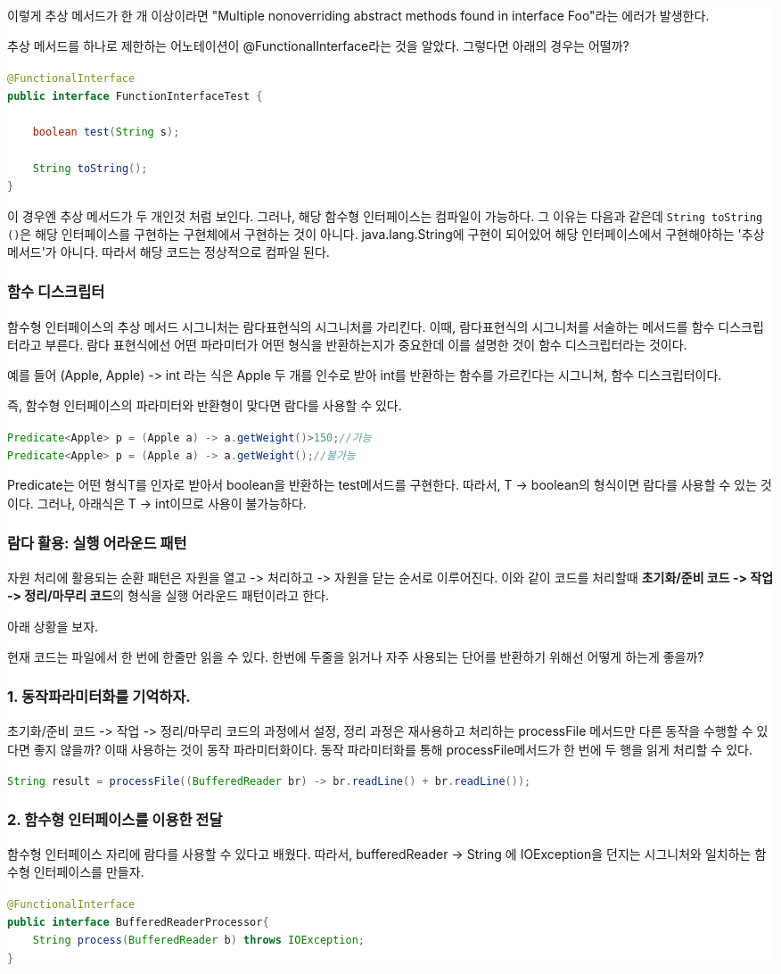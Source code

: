 이렇게 추상 메서드가 한 개 이상이라면 "Multiple nonoverriding abstract methods found in interface Foo"라는 에러가 발생한다.

추상 메서드를 하나로 제한하는 어노테이션이 @FunctionalInterface라는 것을 알았다. 그렇다면 아래의 경우는 어떨까?
```java
@FunctionalInterface
public interface FunctionInterfaceTest {

	boolean test(String s);

	String toString();
}
```
이 경우엔 추상 메서드가 두 개인것 처럼 보인다. 그러나, 해당 함수형 인터페이스는 컴파일이 가능하다. 그 이유는 다음과 같은데 ```String toString()```은 해당 인터페이스를 구현하는 구현체에서 구현하는 것이 아니다. java.lang.String에 구현이 되어있어 해당 인터페이스에서 구현해야하는 '추상 메서드'가 아니다. 따라서 해당 코드는 정상적으로 컴파일 된다.


### **함수 디스크립터**

함수형 인터페이스의 추상 메서드 시그니처는 람다표현식의 시그니처를 가리킨다. 이때, 람다표현식의 시그니처를 서술하는 메서드를 함수 디스크립터라고 부른다. 람다 표현식에선 어떤 파라미터가 어떤 형식을 반환하는지가 중요한데 이를 설명한 것이 함수 디스크립터라는 것이다.

예를 들어 (Apple, Apple) -> int 라는 식은 Apple 두 개를 인수로 받아 int를 반환하는 함수를 가르킨다는 시그니쳐, 함수 디스크립터이다.

즉, 함수형 인터페이스의 파라미터와 반환형이 맞다면 람다를 사용할 수 있다.

```java
Predicate<Apple> p = (Apple a) -> a.getWeight()>150;//가능
Predicate<Apple> p = (Apple a) -> a.getWeight();//불가능
```

Predicate는 어떤 형식T를 인자로 받아서 boolean을 반환하는 test메서드를 구현한다. 따라서, T -> boolean의 형식이면 람다를 사용할 수 있는 것이다. 그러나, 아래식은 T -> int이므로 사용이 불가능하다.

### **람다 활용: 실행 어라운드 패턴**

자원 처리에 활용되는 순환 패턴은 자원을 열고 -> 처리하고 -> 자원을 닫는 순서로 이루어진다. 이와 같이 코드를 처리할때 **초기화/준비 코드 -> 작업 -> 정리/마무리 코드**의 형식을 실행 어라운드 패턴이라고 한다.

아래 상황을 보자.

현재 코드는 파일에서 한 번에 한줄만 읽을 수 있다. 한번에 두줄을 읽거나 자주 사용되는 단어를 반환하기 위해선 어떻게 하는게 좋을까?

### **1. 동작파라미터화를 기억하자.**

초기화/준비 코드 -> 작업 -> 정리/마무리 코드의 과정에서 설정, 정리 과정은 재사용하고 처리하는 processFile 메서드만 다른 동작을 수행할 수 있다면 좋지 않을까? 이때 사용하는 것이 동작 파라미터화이다. 동작 파라미터화를 통해 processFile메서드가 한 번에 두 행을 읽게 처리할 수 있다.

```java
String result = processFile((BufferedReader br) -> br.readLine() + br.readLine());
```

### **2. 함수형 인터페이스를 이용한 전달**

함수형 인터페이스 자리에 람다를 사용할 수 있다고 배웠다. 따라서, bufferedReader -> String 에 IOException을 던지는 시그니처와 일치하는 함수형 인터페이스를 만들자.

```java
@FunctionalInterface
public interface BufferedReaderProcessor{
	String process(BufferedReader b) throws IOException;
}
```
